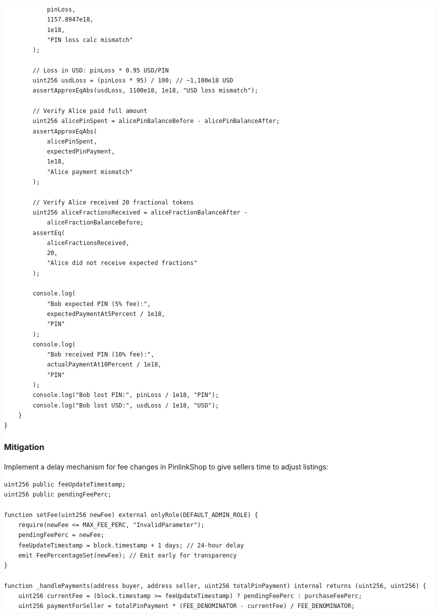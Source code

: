 ```solidity
            pinLoss,
            1157.8947e18,
            1e18,
            "PIN loss calc mismatch"
        );

        // Loss in USD: pinLoss * 0.95 USD/PIN
        uint256 usdLoss = (pinLoss * 95) / 100; // ~1,100e18 USD
        assertApproxEqAbs(usdLoss, 1100e18, 1e18, "USD loss mismatch");

        // Verify Alice paid full amount
        uint256 alicePinSpent = alicePinBalanceBefore - alicePinBalanceAfter;
        assertApproxEqAbs(
            alicePinSpent,
            expectedPinPayment,
            1e18,
            "Alice payment mismatch"
        );

        // Verify Alice received 20 fractional tokens
        uint256 aliceFractionsReceived = aliceFractionBalanceAfter -
            aliceFractionBalanceBefore;
        assertEq(
            aliceFractionsReceived,
            20,
            "Alice did not receive expected fractions"
        );

        console.log(
            "Bob expected PIN (5% fee):",
            expectedPaymentAt5Percent / 1e18,
            "PIN"
        );
        console.log(
            "Bob received PIN (10% fee):",
            actualPaymentAt10Percent / 1e18,
            "PIN"
        );
        console.log("Bob lost PIN:", pinLoss / 1e18, "PIN");
        console.log("Bob lost USD:", usdLoss / 1e18, "USD");
    }
}
``` 

### Mitigation

Implement a delay mechanism for fee changes in PinlinkShop to give sellers time to adjust listings:

```solidity
uint256 public feeUpdateTimestamp;
uint256 public pendingFeePerc;

function setFee(uint256 newFee) external onlyRole(DEFAULT_ADMIN_ROLE) {
    require(newFee <= MAX_FEE_PERC, "InvalidParameter");
    pendingFeePerc = newFee;
    feeUpdateTimestamp = block.timestamp + 1 days; // 24-hour delay
    emit FeePercentageSet(newFee); // Emit early for transparency
}

function _handlePayments(address buyer, address seller, uint256 totalPinPayment) internal returns (uint256, uint256) {
    uint256 currentFee = (block.timestamp >= feeUpdateTimestamp) ? pendingFeePerc : purchaseFeePerc;
    uint256 paymentForSeller = totalPinPayment * (FEE_DENOMINATOR - currentFee) / FEE_DENOMINATOR;
```